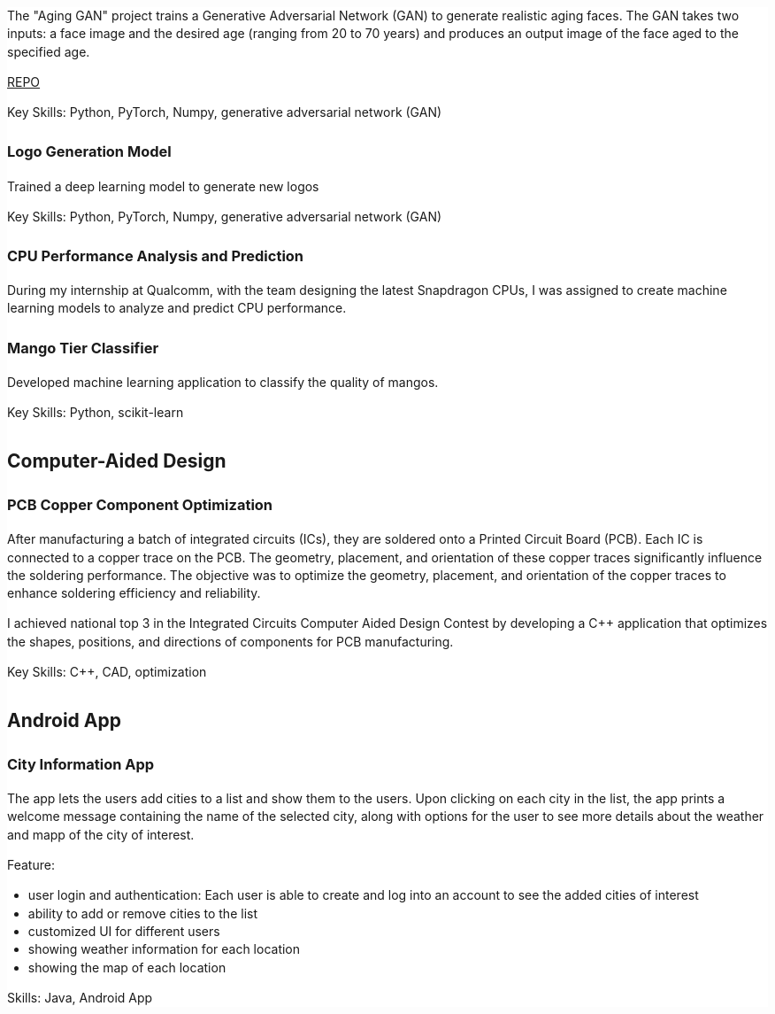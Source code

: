 The "Aging GAN" project trains a Generative Adversarial Network (GAN) to generate realistic aging faces. The GAN takes two inputs: a face image and the desired age (ranging from 20 to 70 years) and produces an output image of the face aged to the specified age.

[REPO](https://github.com/CHIHCHIEH-LAI/Aging-GAN-PyTorch)

Key Skills: Python, PyTorch, Numpy, generative adversarial network (GAN)

### Logo Generation Model
Trained a deep learning model to generate new logos

Key Skills: Python, PyTorch, Numpy, generative adversarial network (GAN)

### CPU Performance Analysis and Prediction
During my internship at Qualcomm, with the team designing the latest Snapdragon CPUs, I was assigned to create machine learning models to analyze and predict CPU performance.

### Mango Tier Classifier
Developed machine learning application to classify the quality of mangos.

Key Skills: Python, scikit-learn

## Computer-Aided Design
### PCB Copper Component Optimization
After manufacturing a batch of integrated circuits (ICs), they are soldered onto a Printed Circuit Board (PCB). Each IC is connected to a copper trace on the PCB. The geometry, placement, and orientation of these copper traces significantly influence the soldering performance. The objective was to optimize the geometry, placement, and orientation of the copper traces to enhance soldering efficiency and reliability.

I achieved national top 3 in the Integrated Circuits Computer Aided Design Contest by developing a C++ application that optimizes the shapes, positions, and directions of components for PCB manufacturing.

Key Skills: C++, CAD, optimization

## Android App
### City Information App
The app lets the users add cities to a list and show them to the users. Upon clicking on each city in the list, the app prints a welcome message containing the name of the selected city, along with options for the user to see more details about the weather and mapp of the city of interest. 

Feature:
- user login and authentication: Each user is able to create and log into an account to see the added cities of interest
- ability to add or remove cities to the list
- customized UI for different users
- showing weather information for each location
- showing the map of each location

Skills: Java, Android App

